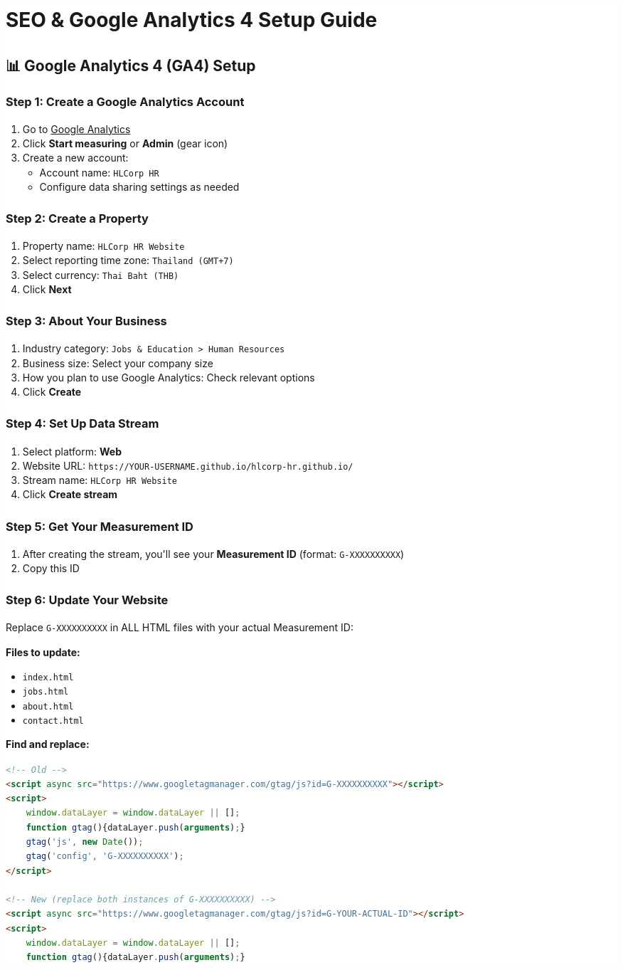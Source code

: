 # SEO & Google Analytics 4 Setup Guide

## 📊 Google Analytics 4 (GA4) Setup

### Step 1: Create a Google Analytics Account

1. Go to [Google Analytics](https://analytics.google.com/)
2. Click **Start measuring** or **Admin** (gear icon)
3. Create a new account:
   - Account name: `HLCorp HR`
   - Configure data sharing settings as needed

### Step 2: Create a Property

1. Property name: `HLCorp HR Website`
2. Select reporting time zone: `Thailand (GMT+7)`
3. Select currency: `Thai Baht (THB)`
4. Click **Next**

### Step 3: About Your Business

1. Industry category: `Jobs & Education > Human Resources`
2. Business size: Select your company size
3. How you plan to use Google Analytics: Check relevant options
4. Click **Create**

### Step 4: Set Up Data Stream

1. Select platform: **Web**
2. Website URL: `https://YOUR-USERNAME.github.io/hlcorp-hr.github.io/`
3. Stream name: `HLCorp HR Website`
4. Click **Create stream**

### Step 5: Get Your Measurement ID

1. After creating the stream, you'll see your **Measurement ID** (format: `G-XXXXXXXXXX`)
2. Copy this ID

### Step 6: Update Your Website

Replace `G-XXXXXXXXXX` in ALL HTML files with your actual Measurement ID:

**Files to update:**
- `index.html`
- `jobs.html`
- `about.html`
- `contact.html`

**Find and replace:**
```html
<!-- Old -->
<script async src="https://www.googletagmanager.com/gtag/js?id=G-XXXXXXXXXX"></script>
<script>
    window.dataLayer = window.dataLayer || [];
    function gtag(){dataLayer.push(arguments);}
    gtag('js', new Date());
    gtag('config', 'G-XXXXXXXXXX');
</script>

<!-- New (replace both instances of G-XXXXXXXXXX) -->
<script async src="https://www.googletagmanager.com/gtag/js?id=G-YOUR-ACTUAL-ID"></script>
<script>
    window.dataLayer = window.dataLayer || [];
    function gtag(){dataLayer.push(arguments);}
```